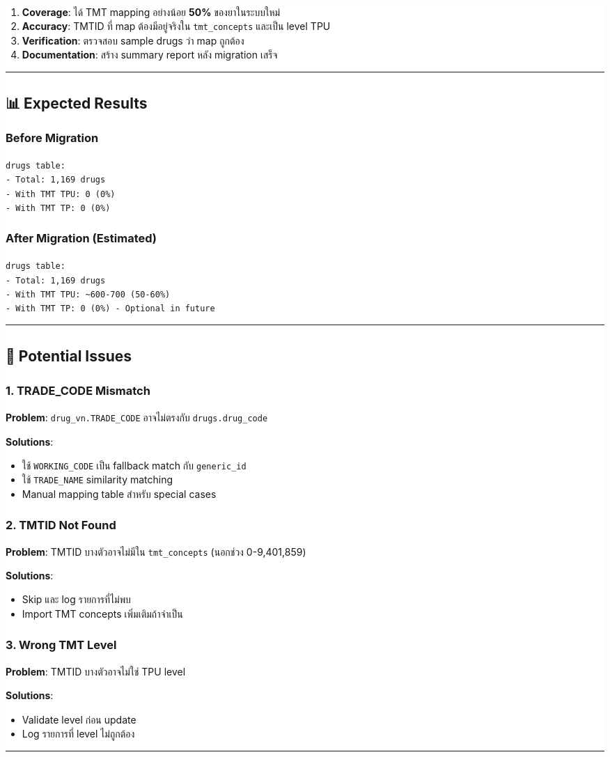 1. **Coverage**: ได้ TMT mapping อย่างน้อย **50%** ของยาในระบบใหม่
2. **Accuracy**: TMTID ที่ map ต้องมีอยู่จริงใน `tmt_concepts` และเป็น level TPU
3. **Verification**: ตรวจสอบ sample drugs ว่า map ถูกต้อง
4. **Documentation**: สร้าง summary report หลัง migration เสร็จ

---

## 📊 Expected Results

### Before Migration
```
drugs table:
- Total: 1,169 drugs
- With TMT TPU: 0 (0%)
- With TMT TP: 0 (0%)
```

### After Migration (Estimated)
```
drugs table:
- Total: 1,169 drugs
- With TMT TPU: ~600-700 (50-60%)
- With TMT TP: 0 (0%) - Optional in future
```

---

## 🚧 Potential Issues

### 1. TRADE_CODE Mismatch
**Problem**: `drug_vn.TRADE_CODE` อาจไม่ตรงกับ `drugs.drug_code`

**Solutions**:
- ใช้ `WORKING_CODE` เป็น fallback match กับ `generic_id`
- ใช้ `TRADE_NAME` similarity matching
- Manual mapping table สำหรับ special cases

### 2. TMTID Not Found
**Problem**: TMTID บางตัวอาจไม่มีใน `tmt_concepts` (นอกช่วง 0-9,401,859)

**Solutions**:
- Skip และ log รายการที่ไม่พบ
- Import TMT concepts เพิ่มเติมถ้าจำเป็น

### 3. Wrong TMT Level
**Problem**: TMTID บางตัวอาจไม่ใช่ TPU level

**Solutions**:
- Validate level ก่อน update
- Log รายการที่ level ไม่ถูกต้อง

---
